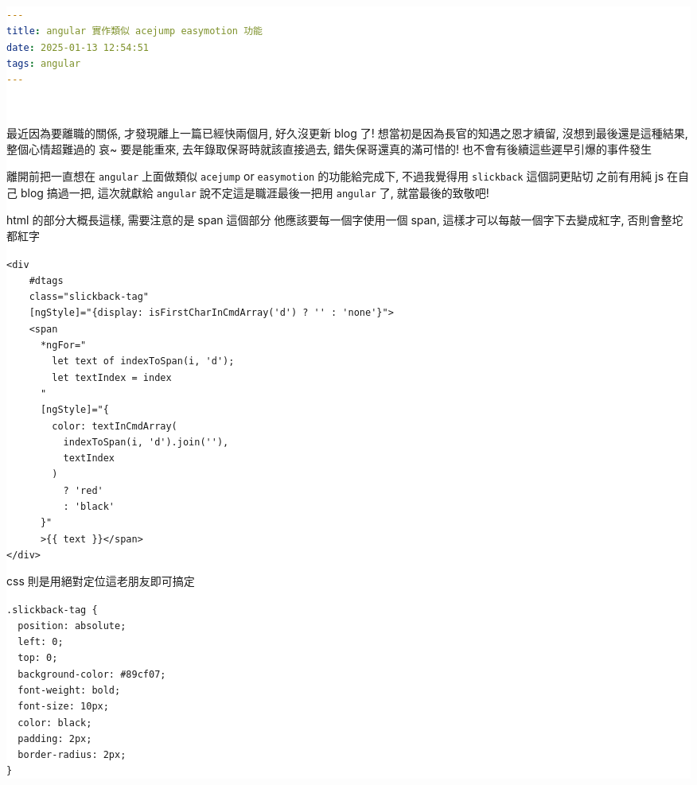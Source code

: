 ```yaml
---
title: angular 實作類似 acejump easymotion 功能
date: 2025-01-13 12:54:51
tags: angular
---
```

&nbsp;


最近因為要離職的關係, 才發現離上一篇已經快兩個月, 好久沒更新 blog 了!
想當初是因為長官的知遇之恩才續留, 沒想到最後還是這種結果, 整個心情超難過的 哀~
要是能重來, 去年錄取保哥時就該直接過去, 錯失保哥還真的滿可惜的! 也不會有後續這些遲早引爆的事件發生

離開前把一直想在 `angular` 上面做類似 `acejump` or `easymotion` 的功能給完成下, 不過我覺得用 `slickback` 這個詞更貼切
之前有用純 js 在自己 blog 搞過一把, 這次就獻給 `angular` 說不定這是職涯最後一把用 `angular` 了, 就當最後的致敬吧!

html 的部分大概長這樣, 需要注意的是 span 這個部分
他應該要每一個字使用一個 span, 這樣才可以每敲一個字下去變成紅字, 否則會整坨都紅字

```
<div
	#dtags
	class="slickback-tag"
	[ngStyle]="{display: isFirstCharInCmdArray('d') ? '' : 'none'}">
	<span
	  *ngFor="
		let text of indexToSpan(i, 'd');
		let textIndex = index
	  "
	  [ngStyle]="{
		color: textInCmdArray(
		  indexToSpan(i, 'd').join(''),
		  textIndex
		)
		  ? 'red'
		  : 'black'
	  }"
	  >{{ text }}</span>
</div>
```

css 則是用絕對定位這老朋友即可搞定

```
.slickback-tag {
  position: absolute;
  left: 0;
  top: 0;
  background-color: #89cf07;
  font-weight: bold;
  font-size: 10px;
  color: black;
  padding: 2px;
  border-radius: 2px;
}
```
